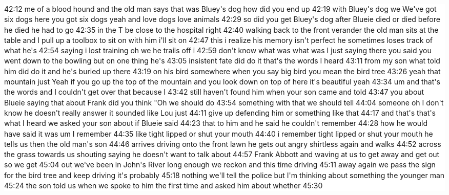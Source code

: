 42:12
me of a blood hound and the old man says that was Bluey's dog how did you end up
42:19
with Bluey's dog we We've got six dogs here you got six dogs yeah and love dogs love animals
42:29
so did you get Bluey's dog after Blueie died or died before he died he had to go
42:35
in the T be close to the hospital right
42:40
walking back to the front verander the old man sits at the table and I pull up a toolbox to sit on with him i'll sit on
42:47
this i realize his memory isn't perfect he sometimes loses track of what he's
42:54
saying i lost training oh we he trails off i
42:59
don't know what was what was I just saying there you said you went down to the bowling but on one thing he's
43:05
insistent fate did do it that's the words I heard
43:11
from my son what told him did do it and he's buried up there
43:19
on his bird somewhere when you say big bird you mean the bird tree
43:26
yeah that mountain just Yeah if you go up the top of the mountain and you look down on top of here it's beautiful yeah
43:34
um and that's the words and I couldn't get over that because I
43:42
still haven't found him when your son came and told
43:47
you about Blueie saying that about Frank did you think "Oh we should do
43:54
something with that we should tell
44:04
someone oh I don't know he doesn't really answer it sounded like Lou just
44:11
give up defending him or something like that
44:17
and that's that's what I heard we asked your son about if Blueie said
44:23
that to him and he said he couldn't remember
44:28
how he would have said it was um I remember
44:35
like tight lipped or shut your mouth
44:40
i remember tight lipped or shut your mouth he tells us then the old man's son
44:46
arrives driving onto the front lawn he gets out angry shirtless again and walks
44:52
across the grass towards us shouting saying he doesn't want to talk about
44:57
Frank Abbott and waving at us to get away and get out so we get
45:04
out we've been in John's River long enough we reckon and this time driving
45:11
away again we pass the sign for the bird tree and keep driving it's probably
45:18
nothing we'll tell the police but I'm thinking about something the younger man
45:24
the son told us when we spoke to him the first time and asked him about whether
45:30